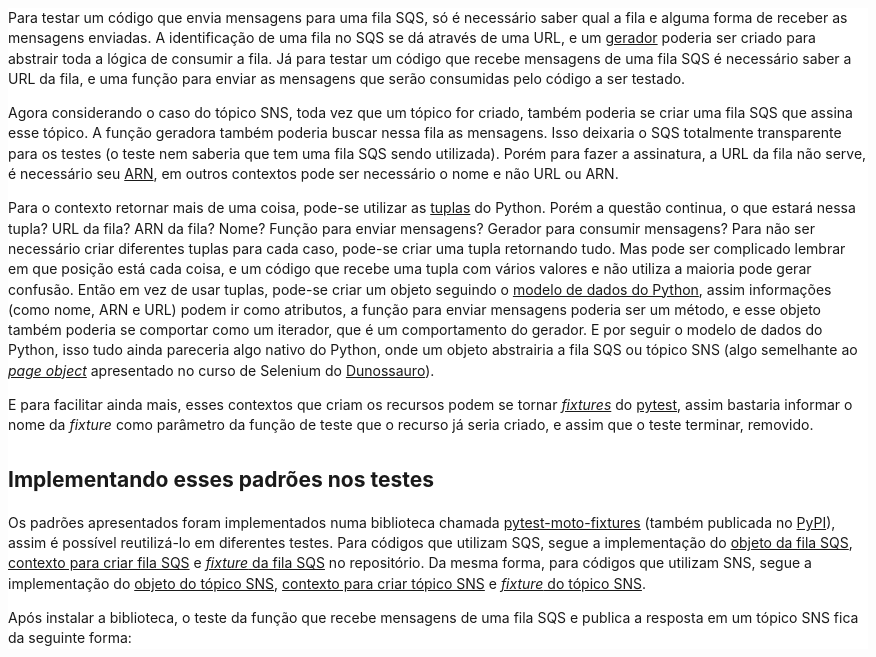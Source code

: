 Para testar um código que envia mensagens para uma fila SQS, só é necessário saber qual a fila e alguma forma de receber as mensagens enviadas. A identificação de uma fila no SQS se dá através de uma URL, e um [gerador](https://docs.python.org/pt-br/3.13/glossary.html#term-generator) poderia ser criado para abstrair toda a lógica de consumir a fila. Já para testar um código que recebe mensagens de uma fila SQS é necessário saber a URL da fila, e uma função para enviar as mensagens que serão consumidas pelo código a ser testado.

Agora considerando o caso do tópico SNS, toda vez que um tópico for criado, também poderia se criar uma fila SQS que assina esse tópico. A função geradora também poderia buscar nessa fila as mensagens. Isso deixaria o SQS totalmente transparente para os testes (o teste nem saberia que tem uma fila SQS sendo utilizada). Porém para fazer a assinatura, a URL da fila não serve, é necessário seu [ARN](https://docs.aws.amazon.com/pt_br/IAM/latest/UserGuide/reference-arns.html), em outros contextos pode ser necessário o nome e não URL ou ARN.

Para o contexto retornar mais de uma coisa, pode-se utilizar as [tuplas](https://docs.python.org/pt-br/3.13/library/stdtypes.html#tuple) do Python. Porém a questão continua, o que estará nessa tupla? URL da fila? ARN da fila? Nome? Função para enviar mensagens? Gerador para consumir mensagens? Para não ser necessário criar diferentes tuplas para cada caso, pode-se criar uma tupla retornando tudo. Mas pode ser complicado lembrar em que posição está cada coisa, e um código que recebe uma tupla com vários valores e não utiliza a maioria pode gerar confusão. Então em vez de usar tuplas, pode-se criar um objeto seguindo o [modelo de dados do Python](https://docs.python.org/pt-br/3.13/reference/datamodel.html), assim informações (como nome, ARN e URL) podem ir como atributos, a função para enviar mensagens poderia ser um método, e esse objeto também poderia se comportar como um iterador, que é um comportamento do gerador. E por seguir o modelo de dados do Python, isso tudo ainda pareceria algo nativo do Python, onde um objeto abstrairia a fila SQS ou tópico SNS (algo semelhante ao [*page object*](https://www.youtube.com/watch?v=WhZHZ_RYzxw&list=PLOQgLBuj2-3LqnMYKZZgzeC7CKCPF375B&index=18) apresentado no curso de Selenium do [Dunossauro](https://dunossauro.com/)).

E para facilitar ainda mais, esses contextos que criam os recursos podem se tornar [*fixtures*](https://docs.pytest.org/en/stable/explanation/fixtures.html) do [pytest](https://pytest.org/), assim bastaria informar o nome da *fixture* como parâmetro da função de teste que o recurso já seria criado, e assim que o teste terminar, removido.

## Implementando esses padrões nos testes

Os padrões apresentados foram implementados numa biblioteca chamada [pytest-moto-fixtures](https://github.com/eduardoklosowski/pytest-moto-fixtures) (também publicada no [PyPI](https://pypi.org/project/pytest-moto-fixtures/)), assim é possível reutilizá-lo em diferentes testes. Para códigos que utilizam SQS, segue a implementação do [objeto da fila SQS](https://github.com/eduardoklosowski/pytest-moto-fixtures/blob/3cdc5b18d6126fca6b78f0f9962bcdbf928ac77f/src/pytest_moto_fixtures/services/sqs.py#L17-L107), [contexto para criar fila SQS](https://github.com/eduardoklosowski/pytest-moto-fixtures/blob/3cdc5b18d6126fca6b78f0f9962bcdbf928ac77f/src/pytest_moto_fixtures/services/sqs.py#L110-L140) e [*fixture* da fila SQS](https://github.com/eduardoklosowski/pytest-moto-fixtures/blob/3cdc5b18d6126fca6b78f0f9962bcdbf928ac77f/src/pytest_moto_fixtures/fixtures.py#L40-L44) no repositório. Da mesma forma, para códigos que utilizam SNS, segue a implementação do [objeto do tópico SNS](https://github.com/eduardoklosowski/pytest-moto-fixtures/blob/3cdc5b18d6126fca6b78f0f9962bcdbf928ac77f/src/pytest_moto_fixtures/services/sns.py#L43-L126), [contexto para criar tópico SNS](https://github.com/eduardoklosowski/pytest-moto-fixtures/blob/3cdc5b18d6126fca6b78f0f9962bcdbf928ac77f/src/pytest_moto_fixtures/services/sns.py#L129-L168) e [*fixture* do tópico SNS](https://github.com/eduardoklosowski/pytest-moto-fixtures/blob/3cdc5b18d6126fca6b78f0f9962bcdbf928ac77f/src/pytest_moto_fixtures/fixtures.py#L60-L64).

Após instalar a biblioteca, o teste da função que recebe mensagens de uma fila SQS e publica a resposta em um tópico SNS fica da seguinte forma:
